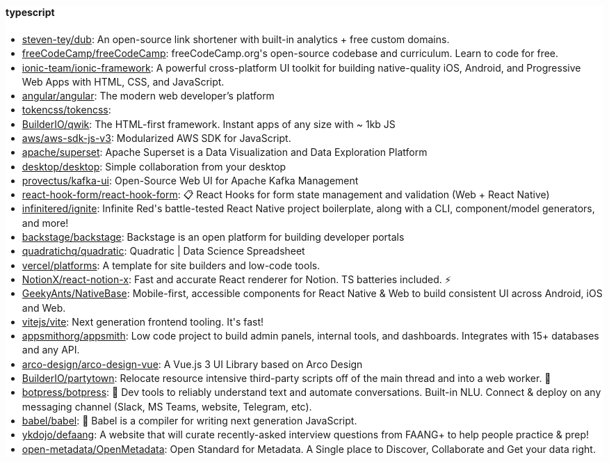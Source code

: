 #### typescript
* [steven-tey/dub](https://github.com/steven-tey/dub): An open-source link shortener with built-in analytics + free custom domains.
* [freeCodeCamp/freeCodeCamp](https://github.com/freeCodeCamp/freeCodeCamp): freeCodeCamp.org's open-source codebase and curriculum. Learn to code for free.
* [ionic-team/ionic-framework](https://github.com/ionic-team/ionic-framework): A powerful cross-platform UI toolkit for building native-quality iOS, Android, and Progressive Web Apps with HTML, CSS, and JavaScript.
* [angular/angular](https://github.com/angular/angular): The modern web developer’s platform
* [tokencss/tokencss](https://github.com/tokencss/tokencss): 
* [BuilderIO/qwik](https://github.com/BuilderIO/qwik): The HTML-first framework. Instant apps of any size with ~ 1kb JS
* [aws/aws-sdk-js-v3](https://github.com/aws/aws-sdk-js-v3): Modularized AWS SDK for JavaScript.
* [apache/superset](https://github.com/apache/superset): Apache Superset is a Data Visualization and Data Exploration Platform
* [desktop/desktop](https://github.com/desktop/desktop): Simple collaboration from your desktop
* [provectus/kafka-ui](https://github.com/provectus/kafka-ui): Open-Source Web UI for Apache Kafka Management
* [react-hook-form/react-hook-form](https://github.com/react-hook-form/react-hook-form): 📋 React Hooks for form state management and validation (Web + React Native)
* [infinitered/ignite](https://github.com/infinitered/ignite): Infinite Red's battle-tested React Native project boilerplate, along with a CLI, component/model generators, and more!
* [backstage/backstage](https://github.com/backstage/backstage): Backstage is an open platform for building developer portals
* [quadratichq/quadratic](https://github.com/quadratichq/quadratic): Quadratic | Data Science Spreadsheet
* [vercel/platforms](https://github.com/vercel/platforms): A template for site builders and low-code tools.
* [NotionX/react-notion-x](https://github.com/NotionX/react-notion-x): Fast and accurate React renderer for Notion. TS batteries included. ⚡️
* [GeekyAnts/NativeBase](https://github.com/GeekyAnts/NativeBase): Mobile-first, accessible components for React Native & Web to build consistent UI across Android, iOS and Web.
* [vitejs/vite](https://github.com/vitejs/vite): Next generation frontend tooling. It's fast!
* [appsmithorg/appsmith](https://github.com/appsmithorg/appsmith): Low code project to build admin panels, internal tools, and dashboards. Integrates with 15+ databases and any API.
* [arco-design/arco-design-vue](https://github.com/arco-design/arco-design-vue): A Vue.js 3 UI Library based on Arco Design
* [BuilderIO/partytown](https://github.com/BuilderIO/partytown): Relocate resource intensive third-party scripts off of the main thread and into a web worker. 🎉
* [botpress/botpress](https://github.com/botpress/botpress): 🤖 Dev tools to reliably understand text and automate conversations. Built-in NLU. Connect & deploy on any messaging channel (Slack, MS Teams, website, Telegram, etc).
* [babel/babel](https://github.com/babel/babel): 🐠 Babel is a compiler for writing next generation JavaScript.
* [ykdojo/defaang](https://github.com/ykdojo/defaang): A website that will curate recently-asked interview questions from FAANG+ to help people practice & prep!
* [open-metadata/OpenMetadata](https://github.com/open-metadata/OpenMetadata): Open Standard for Metadata. A Single place to Discover, Collaborate and Get your data right.
